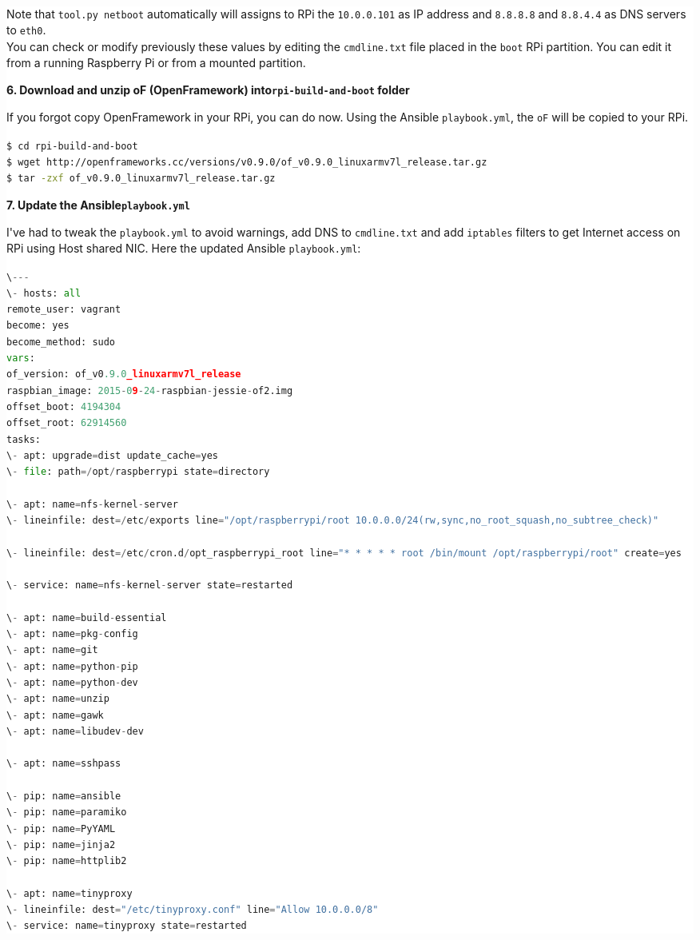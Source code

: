 Note that `tool.py netboot` automatically will assigns to RPi the `10.0.0.101` as IP address and `8.8.8.8` and `8.8.4.4` as DNS servers to `eth0`.  
You can check or modify previously these values by editing the `cmdline.txt` file placed in the `boot` RPi partition. You can edit it from a running Raspberry Pi or from a mounted partition.

**6\. Download and unzip oF (OpenFramework) into`rpi-build-and-boot` folder**

If you forgot copy OpenFramework in your RPi, you can do now. Using the Ansible `playbook.yml`, the `oF` will be copied to your RPi.

```sh  
$ cd rpi-build-and-boot  
$ wget http://openframeworks.cc/versions/v0.9.0/of_v0.9.0_linuxarmv7l_release.tar.gz  
$ tar -zxf of_v0.9.0_linuxarmv7l_release.tar.gz  
```

**7\. Update the Ansible`playbook.yml`**

I've had to tweak the `playbook.yml` to avoid warnings, add DNS to `cmdline.txt` and add `iptables` filters to get Internet access on RPi using Host shared NIC. Here the updated Ansible `playbook.yml`:

```python  
\---  
\- hosts: all  
remote_user: vagrant  
become: yes  
become_method: sudo  
vars:  
of_version: of_v0.9.0_linuxarmv7l_release  
raspbian_image: 2015-09-24-raspbian-jessie-of2.img  
offset_boot: 4194304  
offset_root: 62914560  
tasks:  
\- apt: upgrade=dist update_cache=yes  
\- file: path=/opt/raspberrypi state=directory

\- apt: name=nfs-kernel-server  
\- lineinfile: dest=/etc/exports line="/opt/raspberrypi/root 10.0.0.0/24(rw,sync,no_root_squash,no_subtree_check)"

\- lineinfile: dest=/etc/cron.d/opt_raspberrypi_root line="* * * * * root /bin/mount /opt/raspberrypi/root" create=yes

\- service: name=nfs-kernel-server state=restarted

\- apt: name=build-essential  
\- apt: name=pkg-config  
\- apt: name=git  
\- apt: name=python-pip  
\- apt: name=python-dev  
\- apt: name=unzip  
\- apt: name=gawk  
\- apt: name=libudev-dev

\- apt: name=sshpass

\- pip: name=ansible  
\- pip: name=paramiko  
\- pip: name=PyYAML  
\- pip: name=jinja2  
\- pip: name=httplib2

\- apt: name=tinyproxy  
\- lineinfile: dest="/etc/tinyproxy.conf" line="Allow 10.0.0.0/8"  
\- service: name=tinyproxy state=restarted

```
